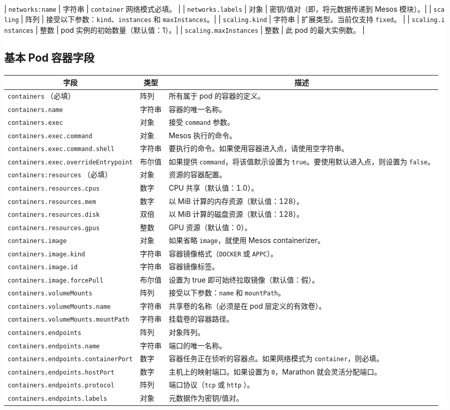 |  `networks:name` | 字符串 | `container` 网络模式必填。 |
|  `networks.labels` | 对象 | 密钥/值对（即，将元数据传递到 Mesos 模块）。|
|  `scaling` | 阵列 | 接受以下参数：`kind`、`instances` 和 `maxInstances`。|
|  `scaling.kind` | 字符串 | 扩展类型。当前仅支持 `fixed`。 |
|  `scaling.instances` | 整数 | pod 实例的初始数量（默认值：1）。|
|  `scaling.maxInstances` | 整数 | 此 pod 的最大实例数。 |

<a name="basic-pod-container-fields"></a>
## 基本 Pod 容器字段

| 字段 | 类型 | 描述 |
|--------------------------|---------|------------------------------------------------------------------------------------------------------------|
|  `containers` （必填） | 阵列 | 所有属于 pod 的容器的定义。 |
|  `containers.name` | 字符串 | 容器的唯一名称。 |
|  `containers.exec` | 对象 | 接受 `command` 参数。 |
|  `containers.exec.command` | 对象 | Mesos 执行的命令。 |
|  `containers.exec.command.shell` | 字符串 | 要执行的命令。如果使用容器进入点，请使用空字符串。|
|  `containers.exec.overrideEntrypoint` | 布尔值 | 如果提供 `command`，将该值默示设置为 `true`。要使用默认进入点，则设置为 `false`。|
|  `containers:resources` （必填）| 对象 | 资源的容器配置。 |
|  `containers.resources.cpus` | 数字 | CPU 共享（默认值：1.0）。|
|  `containers.resources.mem` | 数字 | 以 MiB 计算的内存资源（默认值：128）。|
|  `containers.resources.disk` | 双倍 | 以 MiB 计算的磁盘资源（默认值：128）。|
|  `containers.resources.gpus` | 整数 | GPU 资源（默认值：0）。|
|  `containers.image` | 对象 | 如果省略 `image`，就使用 Mesos containerizer。|
|  `containers.image.kind` | 字符串 | 容器镜像格式（`DOCKER` 或 `APPC`）。 |
|  `containers.image.id` | 字符串 | 容器镜像标签。 |
|  `containers.image.forcePull` | 布尔值 | 设置为 true 即可始终拉取镜像（默认值：假）。|
|  `containers.volumeMounts` | 阵列 | 接受以下参数：`name` 和 `mountPath`。 |
|  `containers.volumeMounts.name` | 字符串 | 共享卷的名称（必须是在 pod 层定义的有效卷）。|
|  `containers.volumeMounts.mountPath` | 字符串 | 挂载卷的容器路径。 |
|  `containers.endpoints` | 阵列 | 对象阵列。 |
|  `containers.endpoints.name` | 字符串 | 端口的唯一名称。 |
|  `containers.endpoints.containerPort` | 数字 | 容器任务正在侦听的容器点。如果网络模式为 `container`，则必填。 |
|  `containers.endpoints.hostPort` | 数字 | 主机上的映射端口。如果设置为 `0`，Marathon 就会灵活分配端口。 |
|  `containers.endpoints.protocol` | 阵列 | 端口协议（`tcp` 或 `http` ）。|
|  `containers.endpoints.labels` | 对象 | 元数据作为密钥/值对。 |
